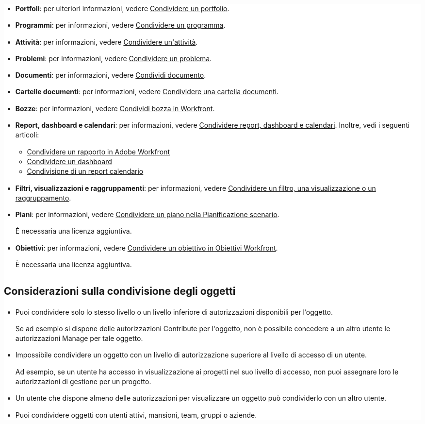 * **Portfoli**: per ulteriori informazioni, vedere [Condividere un portfolio](../../workfront-basics/grant-and-request-access-to-objects/share-a-portfolio.md).

* **Programmi**: per informazioni, vedere [Condividere un programma](../../workfront-basics/grant-and-request-access-to-objects/share-a-program.md).

* **Attività**: per informazioni, vedere [Condividere un&#39;attività](../../workfront-basics/grant-and-request-access-to-objects/share-a-task.md).

* **Problemi**: per informazioni, vedere [Condividere un problema](../../workfront-basics/grant-and-request-access-to-objects/share-an-issue.md).

* **Documenti**: per informazioni, vedere [Condividi documento](../../workfront-basics/grant-and-request-access-to-objects/document-permissions.md).

* **Cartelle documenti**: per informazioni, vedere [Condividere una cartella documenti](../../workfront-basics/grant-and-request-access-to-objects/share-a-document-folder.md).

* **Bozze**: per informazioni, vedere [Condividi bozza in Workfront](/help/quicksilver/review-and-approve-work/proofing/managing-proofs-within-workfront/share-a-proof-in-workfront.md).

* **Report, dashboard e calendari**: per informazioni, vedere [Condividere report, dashboard e calendari](../../workfront-basics/grant-and-request-access-to-objects/permissions-reports-dashboards-calendars.md). Inoltre, vedi i seguenti articoli:

   * [Condividere un rapporto in Adobe Workfront](../../reports-and-dashboards/reports/creating-and-managing-reports/share-report.md)
   * [Condividere un dashboard](../../reports-and-dashboards/dashboards/creating-and-managing-dashboards/share-dashboard.md)
   * [Condivisione di un report calendario](../../reports-and-dashboards/reports/calendars/share-a-calendar-report.md)

* **Filtri, visualizzazioni e raggruppamenti**: per informazioni, vedere [Condividere un filtro, una visualizzazione o un raggruppamento](../../reports-and-dashboards/reports/reporting-elements/share-filter-view-grouping.md).

* **Piani**: per informazioni, vedere [Condividere un piano nella Pianificazione scenario](../../scenario-planner/share-a-plan.md).

  È necessaria una licenza aggiuntiva.

* **Obiettivi**: per informazioni, vedere [Condividere un obiettivo in Obiettivi Workfront](../../workfront-goals/workfront-goals-settings/share-a-goal.md).

  È necessaria una licenza aggiuntiva.

## Considerazioni sulla condivisione degli oggetti

* Puoi condividere solo lo stesso livello o un livello inferiore di autorizzazioni disponibili per l’oggetto.

  Se ad esempio si dispone delle autorizzazioni Contribute per l&#39;oggetto, non è possibile concedere a un altro utente le autorizzazioni Manage per tale oggetto.

* Impossibile condividere un oggetto con un livello di autorizzazione superiore al livello di accesso di un utente.

  Ad esempio, se un utente ha accesso in visualizzazione ai progetti nel suo livello di accesso, non puoi assegnare loro le autorizzazioni di gestione per un progetto.
* Un utente che dispone almeno delle autorizzazioni per visualizzare un oggetto può condividerlo con un altro utente.
* Puoi condividere oggetti con utenti attivi, mansioni, team, gruppi o aziende.
